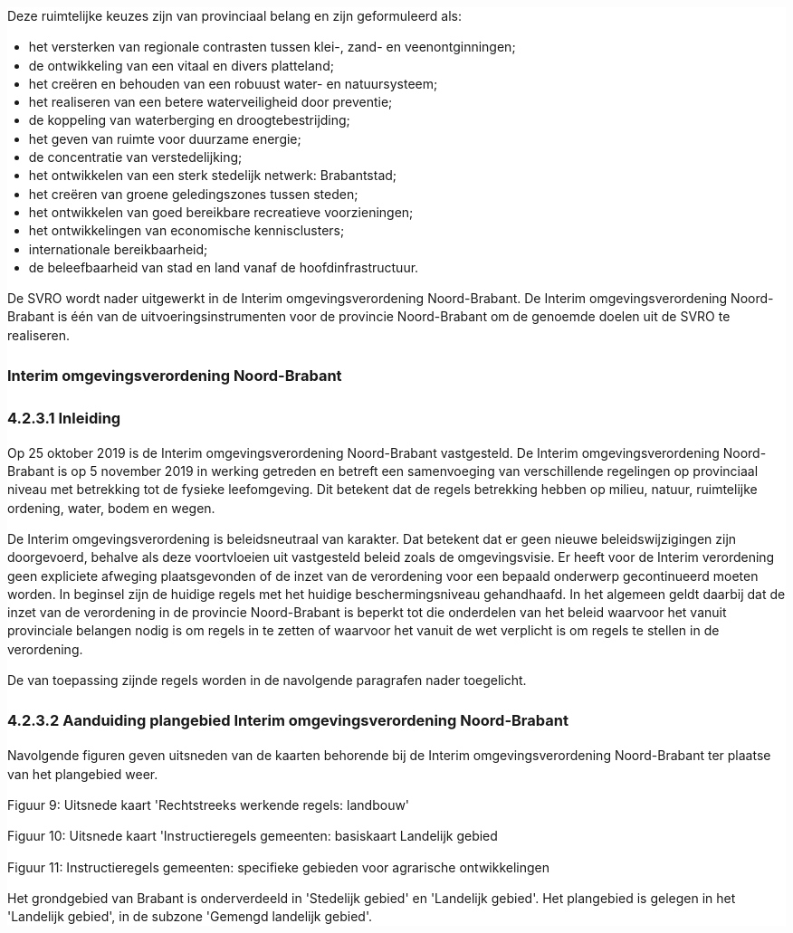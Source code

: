 Deze ruimtelijke keuzes zijn van provinciaal belang en zijn geformuleerd als:

- het versterken van regionale contrasten tussen klei-, zand- en veenontginningen;
- de ontwikkeling van een vitaal en divers platteland;
- het creëren en behouden van een robuust water- en natuursysteem;
- het realiseren van een betere waterveiligheid door preventie;
- de koppeling van waterberging en droogtebestrijding;
- het geven van ruimte voor duurzame energie;
- de concentratie van verstedelijking;
- het ontwikkelen van een sterk stedelijk netwerk: Brabantstad;
- het creëren van groene geledingszones tussen steden;
- het ontwikkelen van goed bereikbare recreatieve voorzieningen;
- het ontwikkelingen van economische kennisclusters;
- internationale bereikbaarheid;
- de beleefbaarheid van stad en land vanaf de hoofdinfrastructuur.

De SVRO wordt nader uitgewerkt in de Interim omgevingsverordening Noord-Brabant. De Interim omgevingsverordening Noord-Brabant is één van de uitvoeringsinstrumenten voor de provincie Noord-Brabant om de genoemde doelen uit de SVRO te realiseren.

### Interim omgevingsverordening Noord-Brabant

### 4.2.3.1 Inleiding

Op 25 oktober 2019 is de Interim omgevingsverordening Noord-Brabant vastgesteld. De Interim omgevingsverordening Noord-Brabant is op 5 november 2019 in werking getreden en betreft een samenvoeging van verschillende regelingen op provinciaal niveau met betrekking tot de fysieke leefomgeving. Dit betekent dat de regels betrekking hebben op milieu, natuur, ruimtelijke ordening, water, bodem en wegen.

De Interim omgevingsverordening is beleidsneutraal van karakter. Dat betekent dat er geen nieuwe beleidswijzigingen zijn doorgevoerd, behalve als deze voortvloeien uit vastgesteld beleid zoals de omgevingsvisie. Er heeft voor de Interim verordening geen expliciete afweging plaatsgevonden of de inzet van de verordening voor een bepaald onderwerp gecontinueerd moeten worden. In beginsel zijn de huidige regels met het huidige beschermingsniveau gehandhaafd. In het algemeen geldt daarbij dat de inzet van de verordening in de provincie Noord-Brabant is beperkt tot die onderdelen van het beleid waarvoor het vanuit provinciale belangen nodig is om regels in te zetten of waarvoor het vanuit de wet verplicht is om regels te stellen in de verordening.

De van toepassing zijnde regels worden in de navolgende paragrafen nader toegelicht.

### 4.2.3.2 Aanduiding plangebied Interim omgevingsverordening Noord-Brabant

Navolgende figuren geven uitsneden van de kaarten behorende bij de Interim omgevingsverordening Noord-Brabant ter plaatse van het plangebied weer.

Figuur 9: Uitsnede kaart 'Rechtstreeks werkende regels: landbouw'

Figuur 10: Uitsnede kaart 'Instructieregels gemeenten: basiskaart Landelijk gebied

Figuur 11: Instructieregels gemeenten: specifieke gebieden voor agrarische ontwikkelingen

Het grondgebied van Brabant is onderverdeeld in 'Stedelijk gebied' en 'Landelijk gebied'. Het plangebied is gelegen in het 'Landelijk gebied', in de subzone 'Gemengd landelijk gebied'.
